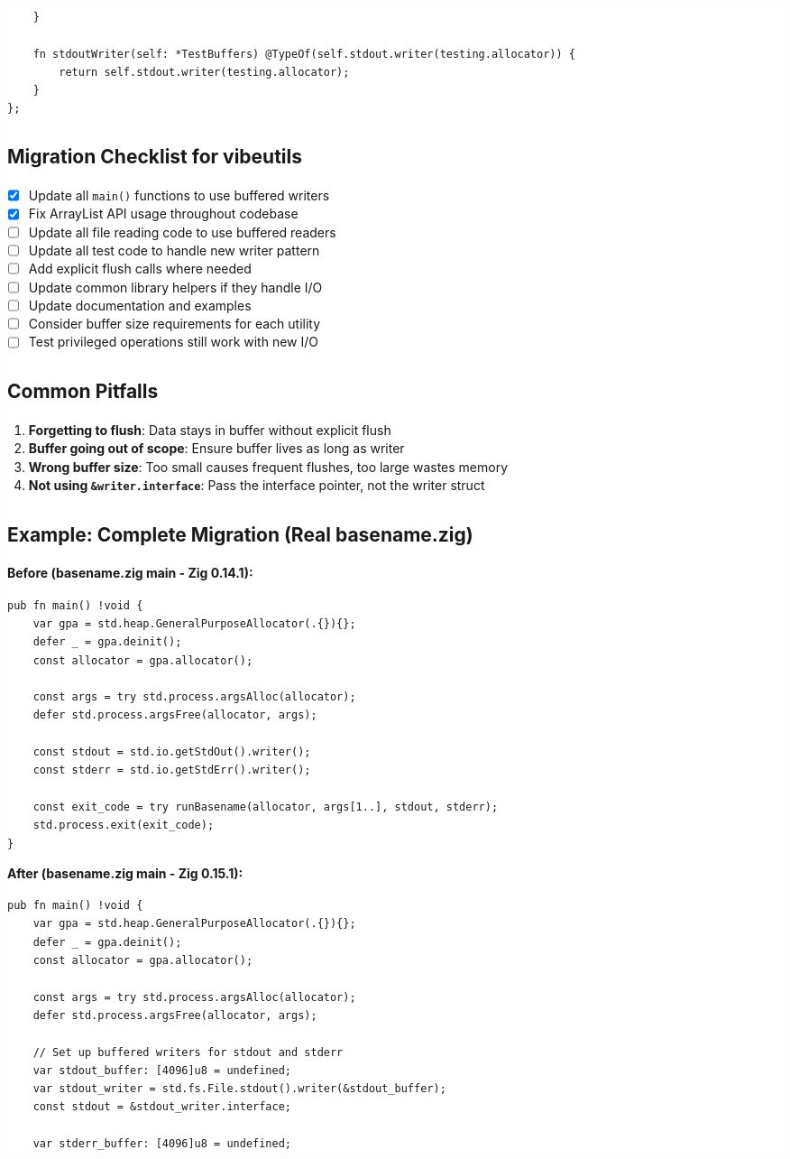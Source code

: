 ```zig
    }

    fn stdoutWriter(self: *TestBuffers) @TypeOf(self.stdout.writer(testing.allocator)) {
        return self.stdout.writer(testing.allocator);
    }
};
```

## Migration Checklist for vibeutils

- [x] Update all `main()` functions to use buffered writers
- [x] Fix ArrayList API usage throughout codebase
- [ ] Update all file reading code to use buffered readers
- [ ] Update all test code to handle new writer pattern
- [ ] Add explicit flush calls where needed
- [ ] Update common library helpers if they handle I/O
- [ ] Update documentation and examples
- [ ] Consider buffer size requirements for each utility
- [ ] Test privileged operations still work with new I/O

## Common Pitfalls

1. **Forgetting to flush**: Data stays in buffer without explicit flush
2. **Buffer going out of scope**: Ensure buffer lives as long as writer
3. **Wrong buffer size**: Too small causes frequent flushes, too large wastes memory
4. **Not using `&writer.interface`**: Pass the interface pointer, not the writer struct

## Example: Complete Migration (Real basename.zig)

**Before (basename.zig main - Zig 0.14.1):**
```zig
pub fn main() !void {
    var gpa = std.heap.GeneralPurposeAllocator(.{}){};
    defer _ = gpa.deinit();
    const allocator = gpa.allocator();

    const args = try std.process.argsAlloc(allocator);
    defer std.process.argsFree(allocator, args);

    const stdout = std.io.getStdOut().writer();
    const stderr = std.io.getStdErr().writer();

    const exit_code = try runBasename(allocator, args[1..], stdout, stderr);
    std.process.exit(exit_code);
}
```

**After (basename.zig main - Zig 0.15.1):**
```zig
pub fn main() !void {
    var gpa = std.heap.GeneralPurposeAllocator(.{}){};
    defer _ = gpa.deinit();
    const allocator = gpa.allocator();

    const args = try std.process.argsAlloc(allocator);
    defer std.process.argsFree(allocator, args);

    // Set up buffered writers for stdout and stderr
    var stdout_buffer: [4096]u8 = undefined;
    var stdout_writer = std.fs.File.stdout().writer(&stdout_buffer);
    const stdout = &stdout_writer.interface;
    
    var stderr_buffer: [4096]u8 = undefined;
```
